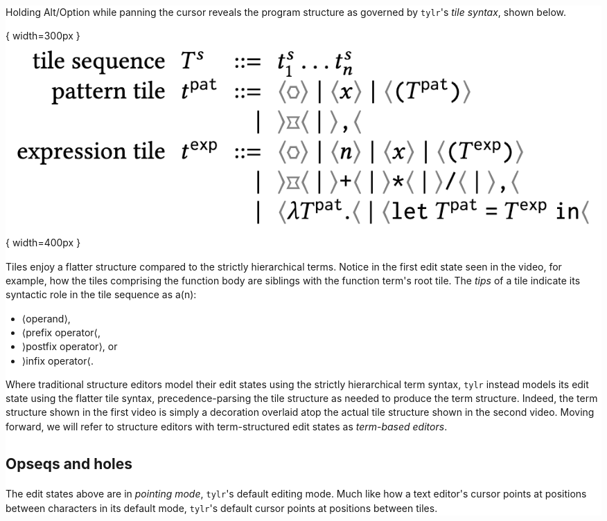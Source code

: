 Holding Alt/Option while panning the cursor
reveals the program structure
as governed by `tylr`'s *tile syntax*,
shown below.

![](mov/pan-tiles.mov){ width=300px }
![](img/tile-syntax.png){ width=400px }

Tiles enjoy a flatter structure compared to the
strictly hierarchical terms.
Notice in the first edit state seen in the video,
for example, how the tiles comprising the function body
are siblings with the function term's root tile.
The *tips* of a tile indicate its syntactic
role in the tile sequence as a(n):

- $\langle$operand$\rangle$,
- $\langle$prefix operator$\langle$,
- $\rangle$postfix operator$\rangle$, or
- $\rangle$infix operator$\langle$.

Where traditional structure editors model their edit states
using the strictly hierarchical term syntax,
`tylr` instead models its edit state using the flatter
tile syntax, precedence-parsing the tile structure
as needed to produce the term structure.
Indeed, the term structure shown in the first video
is simply a decoration overlaid atop the actual tile
structure shown in the second video.
Moving forward, we will refer to structure editors
with term-structured edit states as *term-based editors*.

## Opseqs and holes

The edit states above are in
*pointing mode*, `tylr`'s default editing mode.
Much like how a text editor's cursor points at positions
between characters in its default mode, `tylr`'s default
cursor points at positions between tiles.
